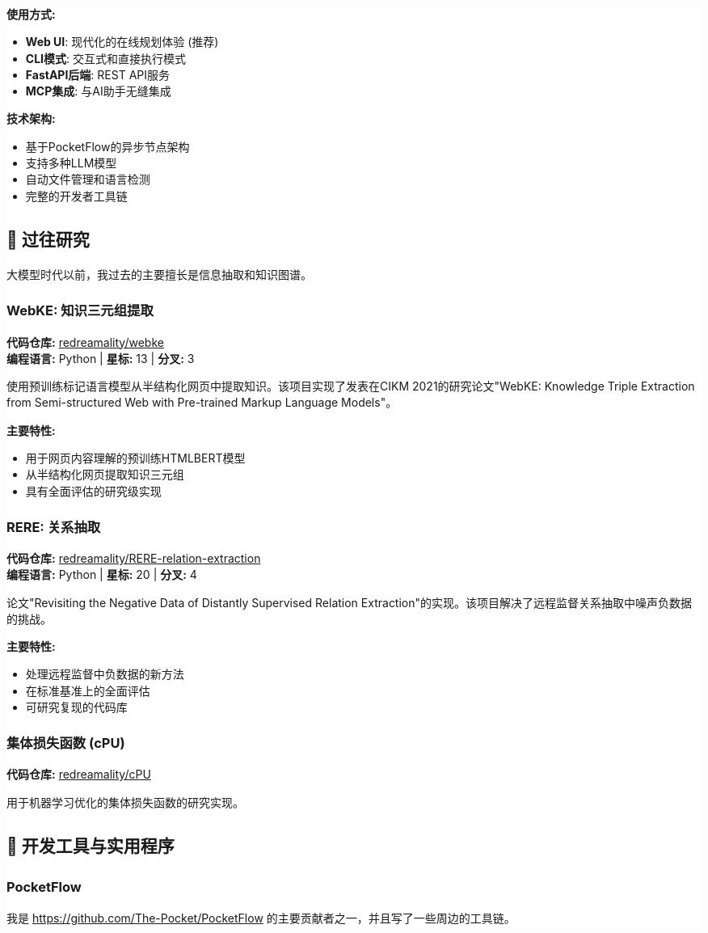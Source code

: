 **使用方式:**

- **Web UI**: 现代化的在线规划体验 (推荐)
- **CLI模式**: 交互式和直接执行模式
- **FastAPI后端**: REST API服务
- **MCP集成**: 与AI助手无缝集成

**技术架构:**

- 基于PocketFlow的异步节点架构
- 支持多种LLM模型
- 自动文件管理和语言检测
- 完整的开发者工具链

## 🔬 过往研究

大模型时代以前，我过去的主要擅长是信息抽取和知识图谱。

### WebKE: 知识三元组提取
**代码仓库:** [redreamality/webke](https://github.com/redreamality/webke)  
**编程语言:** Python | **星标:** 13 | **分叉:** 3

使用预训练标记语言模型从半结构化网页中提取知识。该项目实现了发表在CIKM 2021的研究论文"WebKE: Knowledge Triple Extraction from Semi-structured Web with Pre-trained Markup Language Models"。

**主要特性:**

- 用于网页内容理解的预训练HTMLBERT模型
- 从半结构化网页提取知识三元组
- 具有全面评估的研究级实现

### RERE: 关系抽取
**代码仓库:** [redreamality/RERE-relation-extraction](https://github.com/redreamality/RERE-relation-extraction)  
**编程语言:** Python | **星标:** 20 | **分叉:** 4

论文"Revisiting the Negative Data of Distantly Supervised Relation Extraction"的实现。该项目解决了远程监督关系抽取中噪声负数据的挑战。

**主要特性:**

- 处理远程监督中负数据的新方法
- 在标准基准上的全面评估
- 可研究复现的代码库

### 集体损失函数 (cPU)
**代码仓库:** [redreamality/cPU](https://github.com/redreamality/cPU)

用于机器学习优化的集体损失函数的研究实现。

## 🔧 开发工具与实用程序

### PocketFlow
我是 https://github.com/The-Pocket/PocketFlow 的主要贡献者之一，并且写了一些周边的工具链。
